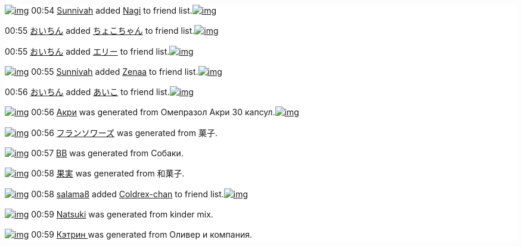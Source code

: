 [![img](http://kacdn10.appspot.com/6169835679514624/310f.jpg)](http://www.barcodekanojo.com/user/429127/Sunnivah) 00:54 [Sunnivah](http://www.barcodekanojo.com/user/429127/Sunnivah) added [Nagi](http://www.barcodekanojo.com/kanojo/2531250/Nagi) to friend list.[![img](http://img844.imageshack.us/img844/9287/57jz.png)](http://www.barcodekanojo.com/kanojo/2531250/Nagi)

00:55 [おいちん](http://www.barcodekanojo.com/user/442171/%E3%81%8A%E3%81%84%E3%81%A1%E3%82%93) added [ちょこちゃん](http://www.barcodekanojo.com/kanojo/2466505/%E3%81%A1%E3%82%87%E3%81%93%E3%81%A1%E3%82%83%E3%82%93) to friend list.[![img](http://kacdn03.appspot.com/6210861743996928/509c.png)](http://www.barcodekanojo.com/kanojo/2466505/%E3%81%A1%E3%82%87%E3%81%93%E3%81%A1%E3%82%83%E3%82%93)

00:55 [おいちん](http://www.barcodekanojo.com/user/442171/%E3%81%8A%E3%81%84%E3%81%A1%E3%82%93) added [エリー](http://www.barcodekanojo.com/kanojo/2024881/%E3%82%A8%E3%83%AA%E3%83%BC) to friend list.[![img](http://img834.imageshack.us/img834/5489/d7rl.png)](http://www.barcodekanojo.com/kanojo/2024881/%E3%82%A8%E3%83%AA%E3%83%BC)

[![img](http://kacdn10.appspot.com/6169835679514624/310f.jpg)](http://www.barcodekanojo.com/user/429127/Sunnivah) 00:55 [Sunnivah](http://www.barcodekanojo.com/user/429127/Sunnivah) added [Zenaa](http://www.barcodekanojo.com/kanojo/2738351/Zenaa) to friend list.[![img](http://kacdn09.appspot.com/4681805873545216/cf3d.png)](http://www.barcodekanojo.com/kanojo/2738351/Zenaa)

00:56 [おいちん](http://www.barcodekanojo.com/user/442171/%E3%81%8A%E3%81%84%E3%81%A1%E3%82%93) added [あいこ](http://www.barcodekanojo.com/kanojo/2273903/%E3%81%82%E3%81%84%E3%81%93) to friend list.[![img](http://kacdn09.appspot.com/5403437688684544/a5c3.png)](http://www.barcodekanojo.com/kanojo/2273903/%E3%81%82%E3%81%84%E3%81%93)

[![img](http://kacdn03.appspot.com/5618253967654912/786b.png)](http://www.barcodekanojo.com/kanojo/2824343/%D0%90%D0%BA%D1%80%D0%B8) 00:56 [Акри](http://www.barcodekanojo.com/kanojo/2824343/%D0%90%D0%BA%D1%80%D0%B8) was generated from Омепразол Акри 30 капсул.[![img](http://kacdn01.appspot.com/6204887712923648/3a5a.jpg)](http://www.barcodekanojo.com/product_images/barcode/5408336/1393516587/%D0%9E%D0%BC%D0%B5%D0%BF%D1%80%D0%B0%D0%B7%D0%BE%D0%BB%20%D0%90%D0%BA%D1%80%D0%B8%2030%20%D0%BA%D0%B0%D0%BF%D1%81%D1%83%D0%BB.jpg)

[![img](http://kacdn10.appspot.com/5820340231995392/702e.png)](http://www.barcodekanojo.com/kanojo/2824344/%E3%83%95%E3%83%A9%E3%83%B3%E3%82%BD%E3%83%AF%E3%83%BC%E3%82%BA) 00:56 [フランソワーズ](http://www.barcodekanojo.com/kanojo/2824344/%E3%83%95%E3%83%A9%E3%83%B3%E3%82%BD%E3%83%AF%E3%83%BC%E3%82%BA) was generated from 菓子.

[![img](http://kacdn07.appspot.com/4679035351203840/453e.png)](http://www.barcodekanojo.com/kanojo/2824345/BB) 00:57 [BB](http://www.barcodekanojo.com/kanojo/2824345/BB) was generated from Собаки.

[![img](http://kacdn08.appspot.com/6242030590099456/f58f.png)](http://www.barcodekanojo.com/kanojo/2824346/%E6%9E%9C%E5%AE%9F) 00:58 [果実](http://www.barcodekanojo.com/kanojo/2824346/%E6%9E%9C%E5%AE%9F) was generated from 和菓子.

[![img](http://kacdn02.appspot.com/4706063848833024/817d.jpg)](http://www.barcodekanojo.com/user/418279/salama8) 00:58 [salama8](http://www.barcodekanojo.com/user/418279/salama8) added [Coldrex-chan](http://www.barcodekanojo.com/kanojo/2482474/Coldrex-chan) to friend list.[![img](http://img802.imageshack.us/img802/6855/afgb.png)](http://www.barcodekanojo.com/kanojo/2482474/Coldrex-chan)

[![img](http://kacdn10.appspot.com/5576995706503168/bb92.png)](http://www.barcodekanojo.com/kanojo/2824347/Natsuki) 00:59 [Natsuki](http://www.barcodekanojo.com/kanojo/2824347/Natsuki) was generated from kinder mix.

[![img](http://kacdn08.appspot.com/4962383470526464/4f64.png)](http://www.barcodekanojo.com/kanojo/2824348/%D0%9A%D1%8D%D1%82%D1%80%D0%B8%D0%BD%20) 00:59 [Кэтрин ](http://www.barcodekanojo.com/kanojo/2824348/%D0%9A%D1%8D%D1%82%D1%80%D0%B8%D0%BD%20) was generated from Оливер и компания.
